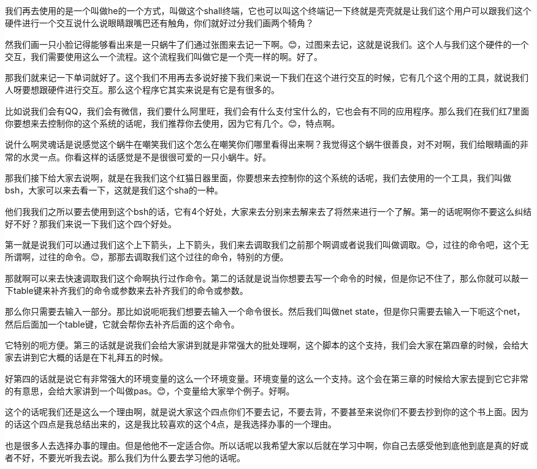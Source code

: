 我们再去使用的是一个叫做he的一个方式，叫做这个shall终端，它也可以叫这个终端记一下终就是壳壳就是让我们这个用户可以跟我们这个硬件进行一个交互说什么说眼睛跟嘴巴还有触角，你们就好过分我们画两个犄角？

然我们画一只小脸记得能够看出来是一只蜗牛了们通过张图来去记一下啊。😊，过图来去记，这就是说我们。这个人与我们这个硬件的一个交互，我们需要使用这么一个流程。这个流程我们叫做它是一个壳一样的啊。好了。

那我们就来记一下单词就好了。这个我们不用再去多说好接下我们来说一下我们在这个进行交互的时候，它有几个这个用的工具，就说我们人呀要想跟硬件进行交互。那么这个程序它其实来说是有它是有很多的。

比如说我们会有QQ，我们会有微信，我们要什么阿里旺，我们会有什么支付宝什么的，它也会有不同的应用程序。那么我们在我们红7里面你要想来去控制你的这个系统的话呢，我们推荐你去使用，因为它有几个。😊，特点啊。

说什么啊灵魂话是说感觉这个蜗牛在嘲笑我们这个怎么在嘲笑你们哪里看得出来啊？我觉得这个蜗牛很善良，对不对啊，我们给眼睛画的非常的水灵一点。你看这样的话感觉是不是很很可爱的一只小蜗牛。好。

那我们接下给大家去说啊，就是在我我们这个红猫日器里面，你要想来去控制你的这个系统的话呢，我们去使用的一个工具，我们叫做bsh，大家可以来去看一下，这就是我们这个sha的一种。

他们我我们之所以要去使用到这个bsh的话，它有4个好处，大家来去分别来去解来去了将然来进行一个了解。第一的话呢啊你不要这么纠结好不好？那我们来说一下我们这个四个好处。

第一就是说我们可以通过我们这个上下箭头，上下箭头，我们来去调取我们之前那个啊调或者说我们叫做调取。😊，过往的命令吧，这个无所谓啊，过往的命令。😊，那那去调取我们这个过往的命令，特别的方便。

那就啊可以来去快速调取我们这个命啊执行过作命令。第二的话就是说当你想要去写一个命令的时候，但是你记不住了，那么你就可以敲一下table键来补齐我们的命令或参数来去补齐我们的命令或参数。

那么你只需要去输入一部分。那比如说呃呃我们想要去输入一个命令很长。然后我们叫做net state，但是你只需要去输入一下呃这个net，然后后面加一个table键，它就会帮你去补齐后面的这个命令。

它特别的呃方便。第三的话就是说我们会给大家讲到就是非常强大的批处理啊，这个脚本的这个支持，我们会大家在第四章的时候，会给大家去讲到它大概的话是在下礼拜五的时候。

好第四的话就是说它有非常强大的环境变量的这么一个环境变量。环境变量的这么一个支持。这个会在第三章的时候给大家去提到它它非常的有意思，会给大家讲到一个叫做pas。😊，个变量给大家举个例子。好啊。

这个的话呢我们还是这么一个理由啊，就是说大家这个四点你们不要去记，不要去背，不要甚至来说你们不要去抄到你的这个书上面。因为的话这个四点是我总结出来的，这是我比较喜欢的这个4点，是我选择办事的一个理由。

也是很多人去选择办事的理由。但是他他不一定适合你。所以话呢以我希望大家以后就在学习中啊，你自己去感受他到底他到底是真的好或者不好，不要光听我去说。那么我们为什么要去学习他的话呢。


